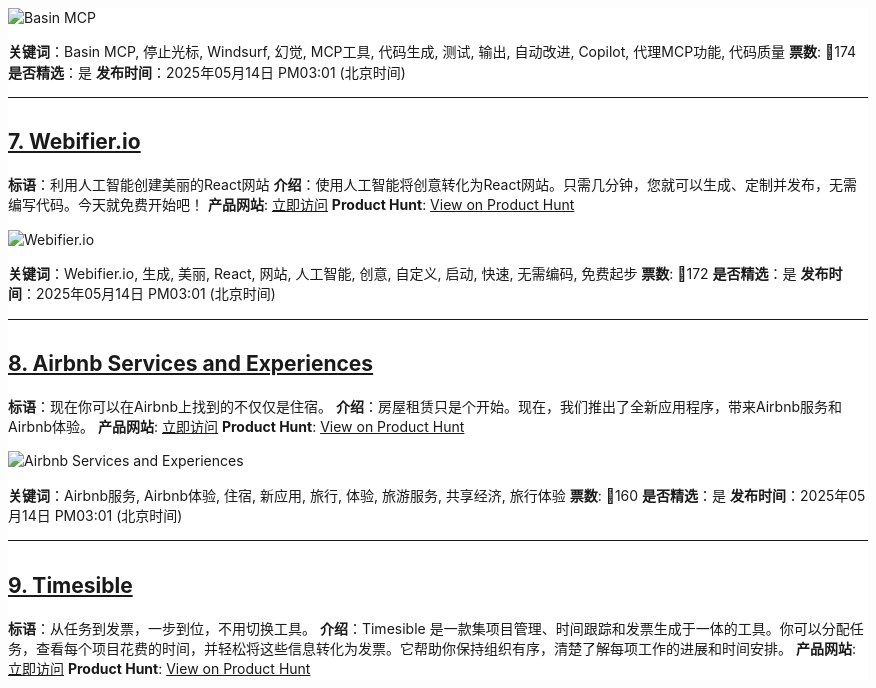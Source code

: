 ![Basin MCP](https://ph-files.imgix.net/d15b525a-408d-48cf-a919-dfd025afcc33.jpeg?auto=format)

**关键词**：Basin MCP, 停止光标, Windsurf, 幻觉, MCP工具, 代码生成, 测试, 输出, 自动改进, Copilot, 代理MCP功能, 代码质量
**票数**: 🔺174
**是否精选**：是
**发布时间**：2025年05月14日 PM03:01 (北京时间)

---

## [7. Webifier.io](https://www.producthunt.com/posts/webifier-io-2?utm_campaign=producthunt-api&utm_medium=api-v2&utm_source=Application%3A+decohack+%28ID%3A+172745%29)
**标语**：利用人工智能创建美丽的React网站
**介绍**：使用人工智能将创意转化为React网站。只需几分钟，您就可以生成、定制并发布，无需编写代码。今天就免费开始吧！
**产品网站**: [立即访问](https://www.producthunt.com/r/VYE6JEEUDC5H47?utm_campaign=producthunt-api&utm_medium=api-v2&utm_source=Application%3A+decohack+%28ID%3A+172745%29)
**Product Hunt**: [View on Product Hunt](https://www.producthunt.com/posts/webifier-io-2?utm_campaign=producthunt-api&utm_medium=api-v2&utm_source=Application%3A+decohack+%28ID%3A+172745%29)

![Webifier.io](https://ph-files.imgix.net/34b30090-969a-480f-9332-faeb6c702de3.png?auto=format)

**关键词**：Webifier.io, 生成, 美丽, React, 网站, 人工智能, 创意, 自定义, 启动, 快速, 无需编码, 免费起步
**票数**: 🔺172
**是否精选**：是
**发布时间**：2025年05月14日 PM03:01 (北京时间)

---

## [8. Airbnb Services and Experiences](https://www.producthunt.com/posts/airbnb-services-and-experiences?utm_campaign=producthunt-api&utm_medium=api-v2&utm_source=Application%3A+decohack+%28ID%3A+172745%29)
**标语**：现在你可以在Airbnb上找到的不仅仅是住宿。
**介绍**：房屋租赁只是个开始。现在，我们推出了全新应用程序，带来Airbnb服务和Airbnb体验。
**产品网站**: [立即访问](https://www.producthunt.com/r/TW5ICCO4K5MUFN?utm_campaign=producthunt-api&utm_medium=api-v2&utm_source=Application%3A+decohack+%28ID%3A+172745%29)
**Product Hunt**: [View on Product Hunt](https://www.producthunt.com/posts/airbnb-services-and-experiences?utm_campaign=producthunt-api&utm_medium=api-v2&utm_source=Application%3A+decohack+%28ID%3A+172745%29)

![Airbnb Services and Experiences](https://ph-files.imgix.net/64607b02-76ea-47d9-a8f8-ff23de3c3839.png?auto=format)

**关键词**：Airbnb服务, Airbnb体验, 住宿, 新应用, 旅行, 体验, 旅游服务, 共享经济, 旅行体验
**票数**: 🔺160
**是否精选**：是
**发布时间**：2025年05月14日 PM03:01 (北京时间)

---

## [9. Timesible](https://www.producthunt.com/posts/timesible?utm_campaign=producthunt-api&utm_medium=api-v2&utm_source=Application%3A+decohack+%28ID%3A+172745%29)
**标语**：从任务到发票，一步到位，不用切换工具。
**介绍**：Timesible 是一款集项目管理、时间跟踪和发票生成于一体的工具。你可以分配任务，查看每个项目花费的时间，并轻松将这些信息转化为发票。它帮助你保持组织有序，清楚了解每项工作的进展和时间安排。
**产品网站**: [立即访问](https://www.producthunt.com/r/RHHAKXXLKPJGLT?utm_campaign=producthunt-api&utm_medium=api-v2&utm_source=Application%3A+decohack+%28ID%3A+172745%29)
**Product Hunt**: [View on Product Hunt](https://www.producthunt.com/posts/timesible?utm_campaign=producthunt-api&utm_medium=api-v2&utm_source=Application%3A+decohack+%28ID%3A+172745%29)
